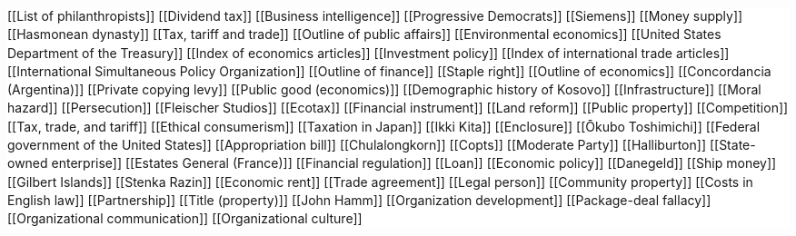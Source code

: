 [[List of philanthropists]]
[[Dividend tax]]
[[Business intelligence]]
[[Progressive Democrats]]
[[Siemens]]
[[Money supply]]
[[Hasmonean dynasty]]
[[Tax, tariff and trade]]
[[Outline of public affairs]]
[[Environmental economics]]
[[United States Department of the Treasury]]
[[Index of economics articles]]
[[Investment policy]]
[[Index of international trade articles]]
[[International Simultaneous Policy Organization]]
[[Outline of finance]]
[[Staple right]]
[[Outline of economics]]
[[Concordancia (Argentina)]]
[[Private copying levy]]
[[Public good (economics)]]
[[Demographic history of Kosovo]]
[[Infrastructure]]
[[Moral hazard]]
[[Persecution]]
[[Fleischer Studios]]
[[Ecotax]]
[[Financial instrument]]
[[Land reform]]
[[Public property]]
[[Competition]]
[[Tax, trade, and tariff]]
[[Ethical consumerism]]
[[Taxation in Japan]]
[[Ikki Kita]]
[[Enclosure]]
[[Ōkubo Toshimichi]]
[[Federal government of the United States]]
[[Appropriation bill]]
[[Chulalongkorn]]
[[Copts]]
[[Moderate Party]]
[[Halliburton]]
[[State-owned enterprise]]
[[Estates General (France)]]
[[Financial regulation]]
[[Loan]]
[[Economic policy]]
[[Danegeld]]
[[Ship money]]
[[Gilbert Islands]]
[[Stenka Razin]]
[[Economic rent]]
[[Trade agreement]]
[[Legal person]]
[[Community property]]
[[Costs in English law]]
[[Partnership]]
[[Title (property)]]
[[John Hamm]]
[[Organization development]]
[[Package-deal fallacy]]
[[Organizational communication]]
[[Organizational culture]]